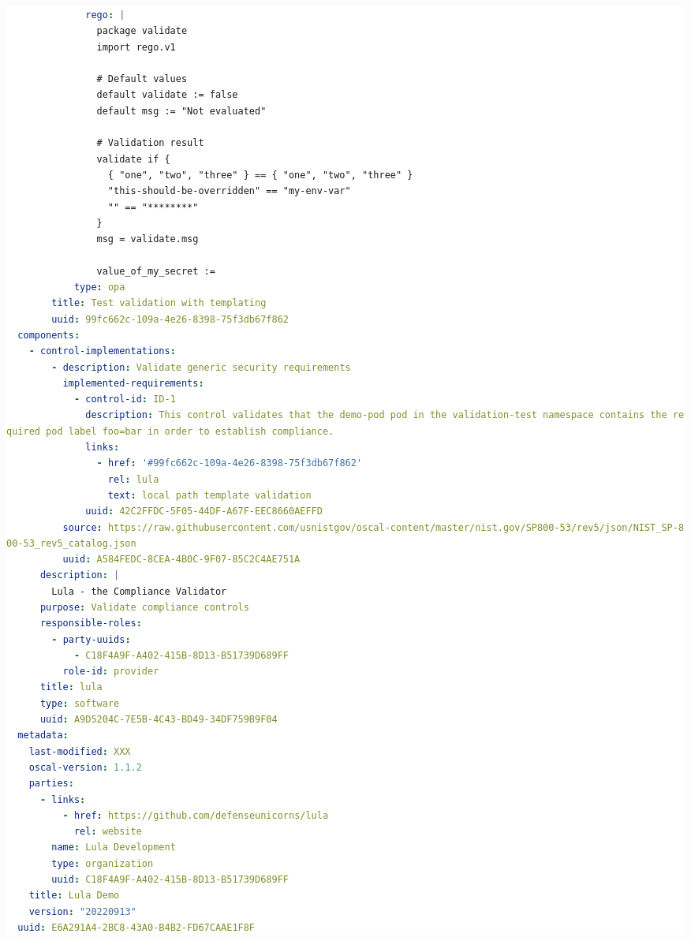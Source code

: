 ```yaml
              rego: |
                package validate
                import rego.v1

                # Default values
                default validate := false
                default msg := "Not evaluated"

                # Validation result
                validate if {
                  { "one", "two", "three" } == { "one", "two", "three" }
                  "this-should-be-overridden" == "my-env-var"
                  "" == "********"
                }
                msg = validate.msg

                value_of_my_secret :=
            type: opa
        title: Test validation with templating
        uuid: 99fc662c-109a-4e26-8398-75f3db67f862
  components:
    - control-implementations:
        - description: Validate generic security requirements
          implemented-requirements:
            - control-id: ID-1
              description: This control validates that the demo-pod pod in the validation-test namespace contains the required pod label foo=bar in order to establish compliance.
              links:
                - href: '#99fc662c-109a-4e26-8398-75f3db67f862'
                  rel: lula
                  text: local path template validation
              uuid: 42C2FFDC-5F05-44DF-A67F-EEC8660AEFFD
          source: https://raw.githubusercontent.com/usnistgov/oscal-content/master/nist.gov/SP800-53/rev5/json/NIST_SP-800-53_rev5_catalog.json
          uuid: A584FEDC-8CEA-4B0C-9F07-85C2C4AE751A
      description: |
        Lula - the Compliance Validator
      purpose: Validate compliance controls
      responsible-roles:
        - party-uuids:
            - C18F4A9F-A402-415B-8D13-B51739D689FF
          role-id: provider
      title: lula
      type: software
      uuid: A9D5204C-7E5B-4C43-BD49-34DF759B9F04
  metadata:
    last-modified: XXX
    oscal-version: 1.1.2
    parties:
      - links:
          - href: https://github.com/defenseunicorns/lula
            rel: website
        name: Lula Development
        type: organization
        uuid: C18F4A9F-A402-415B-8D13-B51739D689FF
    title: Lula Demo
    version: "20220913"
  uuid: E6A291A4-2BC8-43A0-B4B2-FD67CAAE1F8F
```

